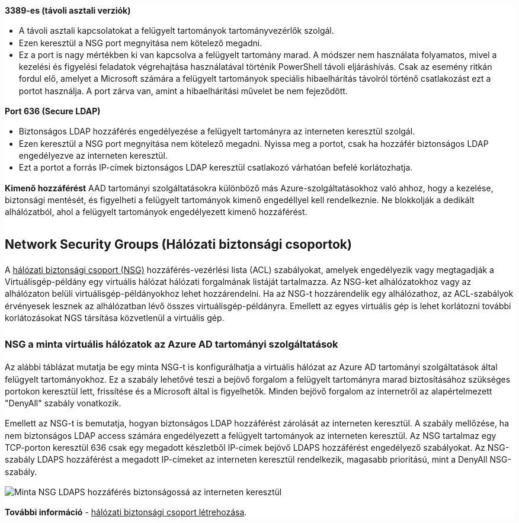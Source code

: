 **3389-es (távoli asztali verziók)**
* A távoli asztali kapcsolatokat a felügyelt tartományok tartományvezérlők szolgál.
* Ezen keresztül a NSG port megnyitása nem kötelező megadni.
* Ez a port is nagy mértékben ki van kapcsolva a felügyelt tartomány marad. A módszer nem használata folyamatos, mivel a kezelési és figyelési feladatok végrehajtása használatával történik PowerShell távoli eljáráshívás. Csak az esemény ritkán fordul elő, amelyet a Microsoft számára a felügyelt tartományok speciális hibaelhárítás távolról történő csatlakozást ezt a portot használja. A port zárva van, amint a hibaelhárítási művelet be nem fejeződött.

**Port 636 (Secure LDAP)**
* Biztonságos LDAP hozzáférés engedélyezése a felügyelt tartományra az interneten keresztül szolgál.
* Ezen keresztül a NSG port megnyitása nem kötelező megadni. Nyissa meg a portot, csak ha hozzáfér biztonságos LDAP engedélyezve az interneten keresztül.
* Ezt a portot a forrás IP-címek biztonságos LDAP keresztül csatlakozó várhatóan befelé korlátozhatja.

**Kimenő hozzáférést** AAD tartományi szolgáltatásokra különböző más Azure-szolgáltatásokhoz való ahhoz, hogy a kezelése, biztonsági mentését, és figyelheti a felügyelt tartományok kimenő engedéllyel kell rendelkeznie. Ne blokkolják a dedikált alhálózatból, ahol a felügyelt tartományok engedélyezett kimenő hozzáférést.


## <a name="network-security-groups"></a>Network Security Groups (Hálózati biztonsági csoportok)
A [hálózati biztonsági csoport (NSG)](../virtual-network/virtual-networks-nsg.md) hozzáférés-vezérlési lista (ACL) szabályokat, amelyek engedélyezik vagy megtagadják a Virtuálisgép-példány egy virtuális hálózat hálózati forgalmának listáját tartalmazza. Az NSG-ket alhálózatokhoz vagy az alhálózaton belüli virtuálisgép-példányokhoz lehet hozzárendelni. Ha az NSG-t hozzárendelik egy alhálózathoz, az ACL-szabályok érvényesek lesznek az alhálózatban lévő összes virtuálisgép-példányra. Emellett az egyes virtuális gép is lehet korlátozni további korlátozásokat NGS társítása közvetlenül a virtuális gép.

### <a name="sample-nsg-for-virtual-networks-with-azure-ad-domain-services"></a>NSG a minta virtuális hálózatok az Azure AD tartományi szolgáltatások
Az alábbi táblázat mutatja be egy minta NSG-t is konfigurálhatja a virtuális hálózat az Azure AD tartományi szolgáltatások által felügyelt tartományokhoz. Ez a szabály lehetővé teszi a bejövő forgalom a felügyelt tartományra marad biztosításához szükséges portokon keresztül lett, frissítése és a Microsoft által is figyelhetők. Minden bejövő forgalom az internetről az alapértelmezett "DenyAll" szabály vonatkozik.

Emellett az NSG-t is bemutatja, hogyan biztonságos LDAP hozzáférést zárolását az interneten keresztül. A szabály mellőzése, ha nem biztonságos LDAP access számára engedélyezett a felügyelt tartományok az interneten keresztül. Az NSG tartalmaz egy TCP-porton keresztül 636 csak egy megadott készletből IP-címek bejövő LDAPS hozzáférést engedélyező szabályokat. Az NSG-szabály LDAPS hozzáférést a megadott IP-címeket az interneten keresztül rendelkezik, magasabb prioritású, mint a DenyAll NSG-szabály.

![Minta NSG LDAPS hozzáférés biztonságossá az interneten keresztül](.\media\active-directory-domain-services-alerts\default-nsg.png)

**További információ** - [hálózati biztonsági csoport létrehozása](../virtual-network/virtual-networks-create-nsg-arm-pportal.md).

